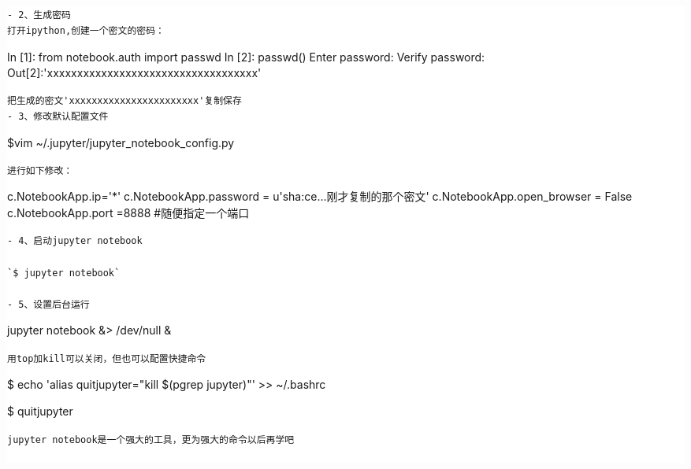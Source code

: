 ```
- 2、生成密码
打开ipython,创建一个密文的密码：
```
In [1]: from notebook.auth import passwd
In [2]: passwd()
Enter password:
Verify password:
Out[2]:'xxxxxxxxxxxxxxxxxxxxxxxxxxxxxxxxxxx'
```
把生成的密文'xxxxxxxxxxxxxxxxxxxxxxx'复制保存
- 3、修改默认配置文件
```
$vim ~/.jupyter/jupyter_notebook_config.py 
```
进行如下修改：
```
c.NotebookApp.ip='*'
c.NotebookApp.password = u'sha:ce...刚才复制的那个密文'
c.NotebookApp.open_browser = False
c.NotebookApp.port =8888 #随便指定一个端口
```
- 4、启动jupyter notebook

`$ jupyter notebook`

- 5、设置后台运行
```
jupyter notebook &> /dev/null &
```
用top加kill可以关闭，但也可以配置快捷命令
```
$ echo 'alias quitjupyter="kill $(pgrep jupyter)"' >> ~/.bashrc
```
```
$ quitjupyter
```
jupyter notebook是一个强大的工具，更为强大的命令以后再学吧

